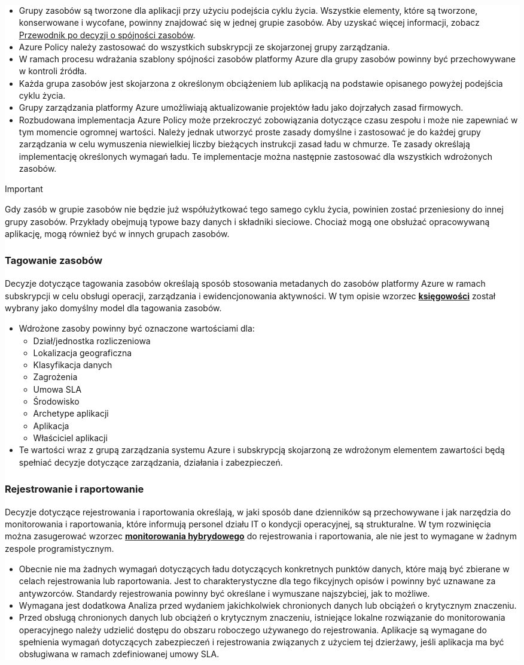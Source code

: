 - Grupy zasobów są tworzone dla aplikacji przy użyciu podejścia cyklu życia. Wszystkie elementy, które są tworzone, konserwowane i wycofane, powinny znajdować się w jednej grupie zasobów. Aby uzyskać więcej informacji, zobacz [Przewodnik po decyzji o spójności zasobów](../../../decision-guides/resource-consistency/index.md#basic-grouping).
- Azure Policy należy zastosować do wszystkich subskrypcji ze skojarzonej grupy zarządzania.
- W ramach procesu wdrażania szablony spójności zasobów platformy Azure dla grupy zasobów powinny być przechowywane w kontroli źródła.
- Każda grupa zasobów jest skojarzona z określonym obciążeniem lub aplikacją na podstawie opisanego powyżej podejścia cyklu życia.
- Grupy zarządzania platformy Azure umożliwiają aktualizowanie projektów ładu jako dojrzałych zasad firmowych.
- Rozbudowana implementacja Azure Policy może przekroczyć zobowiązania dotyczące czasu zespołu i może nie zapewniać w tym momencie ogromnej wartości. Należy jednak utworzyć proste zasady domyślne i zastosować je do każdej grupy zarządzania w celu wymuszenia niewielkiej liczby bieżących instrukcji zasad ładu w chmurze. Te zasady określają implementację określonych wymagań ładu. Te implementacje można następnie zastosować dla wszystkich wdrożonych zasobów.

>[!IMPORTANT]
>Gdy zasób w grupie zasobów nie będzie już współużytkować tego samego cyklu życia, powinien zostać przeniesiony do innej grupy zasobów. Przykłady obejmują typowe bazy danych i składniki sieciowe. Chociaż mogą one obsłużać opracowywaną aplikację, mogą również być w innych grupach zasobów.

### <a name="resource-tagging"></a>Tagowanie zasobów

Decyzje dotyczące tagowania zasobów określają sposób stosowania metadanych do zasobów platformy Azure w ramach subskrypcji w celu obsługi operacji, zarządzania i ewidencjonowania aktywności. W tym opisie wzorzec **[księgowości](../../../decision-guides/resource-tagging/index.md#resource-tagging-patterns)** został wybrany jako domyślny model dla tagowania zasobów.

- Wdrożone zasoby powinny być oznaczone wartościami dla:
  - Dział/jednostka rozliczeniowa
  - Lokalizacja geograficzna
  - Klasyfikacja danych
  - Zagrożenia
  - Umowa SLA
  - Środowisko
  - Archetype aplikacji
  - Aplikacja
  - Właściciel aplikacji
- Te wartości wraz z grupą zarządzania systemu Azure i subskrypcją skojarzoną ze wdrożonym elementem zawartości będą spełniać decyzje dotyczące zarządzania, działania i zabezpieczeń.

### <a name="logging-and-reporting"></a>Rejestrowanie i raportowanie

Decyzje dotyczące rejestrowania i raportowania określają, w jaki sposób dane dzienników są przechowywane i jak narzędzia do monitorowania i raportowania, które informują personel działu IT o kondycji operacyjnej, są strukturalne. W tym rozwinięcia można zasugerować wzorzec **[monitorowania hybrydowego](../../../decision-guides/logging-and-reporting/index.md)** do rejestrowania i raportowania, ale nie jest to wymagane w żadnym zespole programistycznym.

- Obecnie nie ma żadnych wymagań dotyczących ładu dotyczących konkretnych punktów danych, które mają być zbierane w celach rejestrowania lub raportowania. Jest to charakterystyczne dla tego fikcyjnych opisów i powinny być uznawane za antywzorców. Standardy rejestrowania powinny być określane i wymuszane najszybciej, jak to możliwe.
- Wymagana jest dodatkowa Analiza przed wydaniem jakichkolwiek chronionych danych lub obciążeń o krytycznym znaczeniu.
- Przed obsługą chronionych danych lub obciążeń o krytycznym znaczeniu, istniejące lokalne rozwiązanie do monitorowania operacyjnego należy udzielić dostępu do obszaru roboczego używanego do rejestrowania. Aplikacje są wymagane do spełnienia wymagań dotyczących zabezpieczeń i rejestrowania związanych z użyciem tej dzierżawy, jeśli aplikacja ma być obsługiwana w ramach zdefiniowanej umowy SLA.
